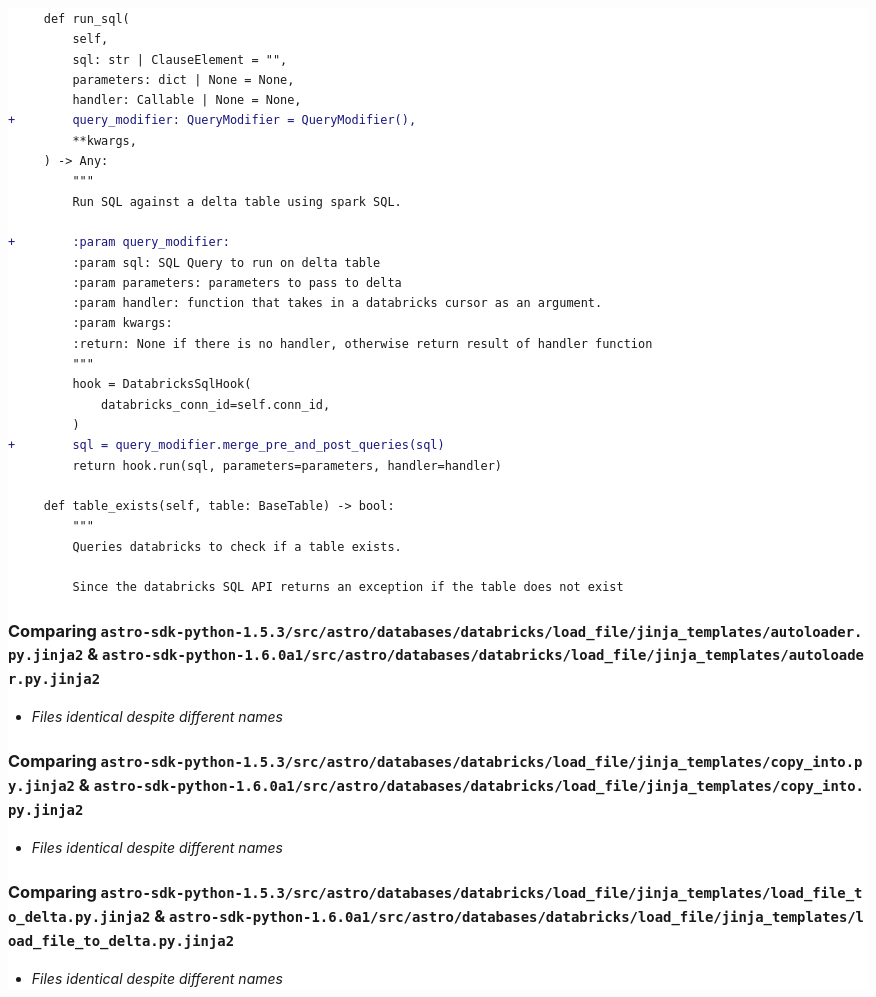 ```diff
     def run_sql(
         self,
         sql: str | ClauseElement = "",
         parameters: dict | None = None,
         handler: Callable | None = None,
+        query_modifier: QueryModifier = QueryModifier(),
         **kwargs,
     ) -> Any:
         """
         Run SQL against a delta table using spark SQL.
 
+        :param query_modifier:
         :param sql: SQL Query to run on delta table
         :param parameters: parameters to pass to delta
         :param handler: function that takes in a databricks cursor as an argument.
         :param kwargs:
         :return: None if there is no handler, otherwise return result of handler function
         """
         hook = DatabricksSqlHook(
             databricks_conn_id=self.conn_id,
         )
+        sql = query_modifier.merge_pre_and_post_queries(sql)
         return hook.run(sql, parameters=parameters, handler=handler)
 
     def table_exists(self, table: BaseTable) -> bool:
         """
         Queries databricks to check if a table exists.
 
         Since the databricks SQL API returns an exception if the table does not exist
```

### Comparing `astro-sdk-python-1.5.3/src/astro/databases/databricks/load_file/jinja_templates/autoloader.py.jinja2` & `astro-sdk-python-1.6.0a1/src/astro/databases/databricks/load_file/jinja_templates/autoloader.py.jinja2`

 * *Files identical despite different names*

### Comparing `astro-sdk-python-1.5.3/src/astro/databases/databricks/load_file/jinja_templates/copy_into.py.jinja2` & `astro-sdk-python-1.6.0a1/src/astro/databases/databricks/load_file/jinja_templates/copy_into.py.jinja2`

 * *Files identical despite different names*

### Comparing `astro-sdk-python-1.5.3/src/astro/databases/databricks/load_file/jinja_templates/load_file_to_delta.py.jinja2` & `astro-sdk-python-1.6.0a1/src/astro/databases/databricks/load_file/jinja_templates/load_file_to_delta.py.jinja2`

 * *Files identical despite different names*
